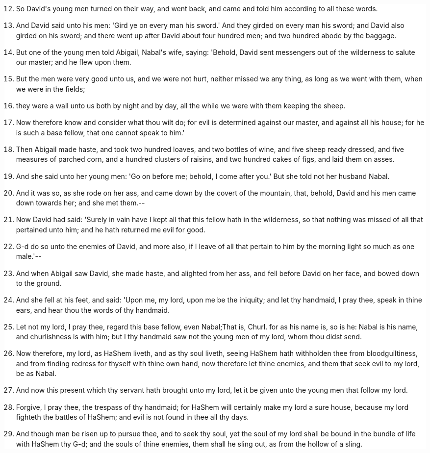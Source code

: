 12. So David's young men turned on their way, and went back, and came and told him according to all these words.

13. And David said unto his men: 'Gird ye on every man his sword.' And they girded on every man his sword; and David also girded on his sword; and there went up after David about four hundred men; and two hundred abode by the baggage.

14. But one of the young men told Abigail, Nabal's wife, saying: 'Behold, David sent messengers out of the wilderness to salute our master; and he flew upon them.

15. But the men were very good unto us, and we were not hurt, neither missed we any thing, as long as we went with them, when we were in the fields;

16. they were a wall unto us both by night and by day, all the while we were with them keeping the sheep.

17. Now therefore know and consider what thou wilt do; for evil is determined against our master, and against all his house; for he is such a base fellow, that one cannot speak to him.'

18. Then Abigail made haste, and took two hundred loaves, and two bottles of wine, and five sheep ready dressed, and five measures of parched corn, and a hundred clusters of raisins, and two hundred cakes of figs, and laid them on asses.

19. And she said unto her young men: 'Go on before me; behold, I come after you.' But she told not her husband Nabal.

20. And it was so, as she rode on her ass, and came down by the covert of the mountain, that, behold, David and his men came down towards her; and she met them.--

21. Now David had said: 'Surely in vain have I kept all that this fellow hath in the wilderness, so that nothing was missed of all that pertained unto him; and he hath returned me evil for good.

22. G-d do so unto the enemies of David, and more also, if I leave of all that pertain to him by the morning light so much as one male.'--

23. And when Abigail saw David, she made haste, and alighted from her ass, and fell before David on her face, and bowed down to the ground.

24. And she fell at his feet, and said: 'Upon me, my lord, upon me be the iniquity; and let thy handmaid, I pray thee, speak in thine ears, and hear thou the words of thy handmaid.

25. Let not my lord, I pray thee, regard this base fellow, even Nabal;That is, Churl. for as his name is, so is he: Nabal is his name, and churlishness is with him; but I thy handmaid saw not the young men of my lord, whom thou didst send.

26. Now therefore, my lord, as HaShem liveth, and as thy soul liveth, seeing HaShem hath withholden thee from bloodguiltiness, and from finding redress for thyself with thine own hand, now therefore let thine enemies, and them that seek evil to my lord, be as Nabal.

27. And now this present which thy servant hath brought unto my lord, let it be given unto the young men that follow my lord.

28. Forgive, I pray thee, the trespass of thy handmaid; for HaShem will certainly make my lord a sure house, because my lord fighteth the battles of HaShem; and evil is not found in thee all thy days.

29. And though man be risen up to pursue thee, and to seek thy soul, yet the soul of my lord shall be bound in the bundle of life with HaShem thy G-d; and the souls of thine enemies, them shall he sling out, as from the hollow of a sling.
